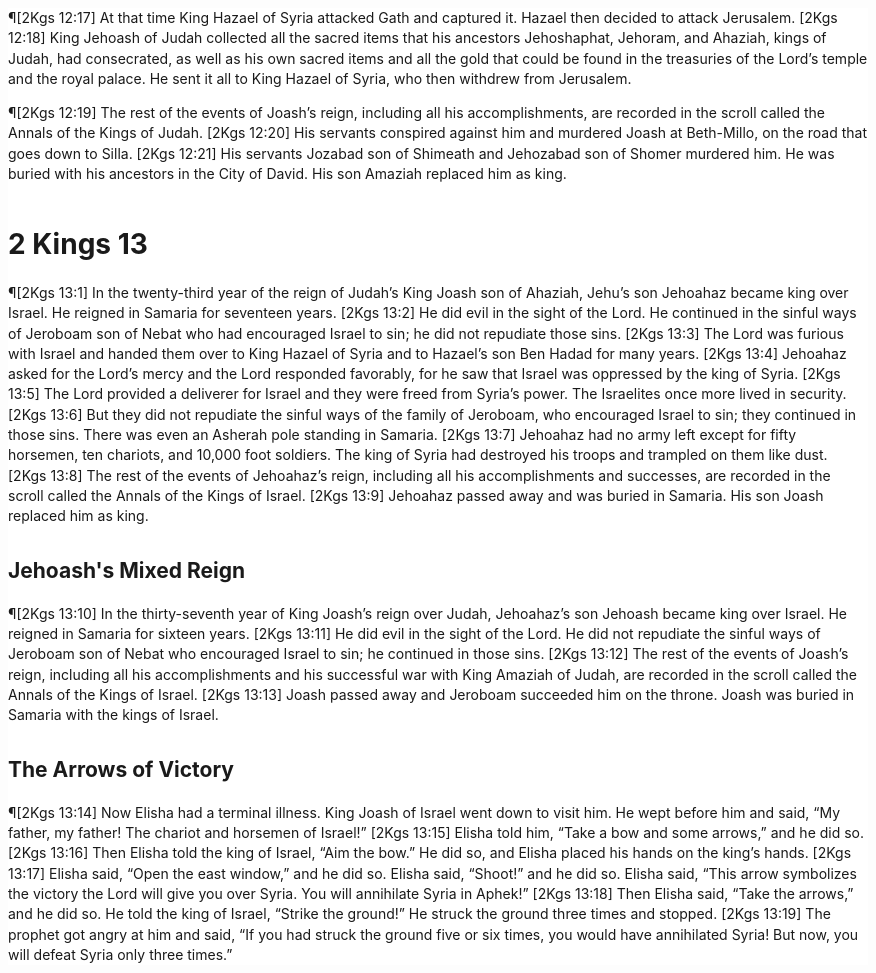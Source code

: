 ¶[2Kgs 12:17] At that time King Hazael of Syria attacked Gath and captured it. Hazael then decided to attack Jerusalem.
[2Kgs 12:18] King Jehoash of Judah collected all the sacred items that his ancestors Jehoshaphat, Jehoram, and Ahaziah, kings of Judah, had consecrated, as well as his own sacred items and all the gold that could be found in the treasuries of the Lord’s temple and the royal palace. He sent it all to King Hazael of Syria, who then withdrew from Jerusalem.

¶[2Kgs 12:19] The rest of the events of Joash’s reign, including all his accomplishments, are recorded in the scroll called the Annals of the Kings of Judah.
[2Kgs 12:20] His servants conspired against him and murdered Joash at Beth-Millo, on the road that goes down to Silla.
[2Kgs 12:21] His servants Jozabad son of Shimeath and Jehozabad son of Shomer murdered him. He was buried with his ancestors in the City of David. His son Amaziah replaced him as king.


# 2 Kings 13

¶[2Kgs 13:1] In the twenty-third year of the reign of Judah’s King Joash son of Ahaziah, Jehu’s son Jehoahaz became king over Israel. He reigned in Samaria for seventeen years.
[2Kgs 13:2] He did evil in the sight of the Lord. He continued in the sinful ways of Jeroboam son of Nebat who had encouraged Israel to sin; he did not repudiate those sins.
[2Kgs 13:3] The Lord was furious with Israel and handed them over to King Hazael of Syria and to Hazael’s son Ben Hadad for many years.
[2Kgs 13:4] Jehoahaz asked for the Lord’s mercy and the Lord responded favorably, for he saw that Israel was oppressed by the king of Syria.
[2Kgs 13:5] The Lord provided a deliverer for Israel and they were freed from Syria’s power. The Israelites once more lived in security.
[2Kgs 13:6] But they did not repudiate the sinful ways of the family of Jeroboam, who encouraged Israel to sin; they continued in those sins. There was even an Asherah pole standing in Samaria.
[2Kgs 13:7] Jehoahaz had no army left except for fifty horsemen, ten chariots, and 10,000 foot soldiers. The king of Syria had destroyed his troops and trampled on them like dust.
[2Kgs 13:8] The rest of the events of Jehoahaz’s reign, including all his accomplishments and successes, are recorded in the scroll called the Annals of the Kings of Israel.
[2Kgs 13:9] Jehoahaz passed away and was buried in Samaria. His son Joash replaced him as king.

## Jehoash's Mixed Reign
¶[2Kgs 13:10] In the thirty-seventh year of King Joash’s reign over Judah, Jehoahaz’s son Jehoash became king over Israel. He reigned in Samaria for sixteen years.
[2Kgs 13:11] He did evil in the sight of the Lord. He did not repudiate the sinful ways of Jeroboam son of Nebat who encouraged Israel to sin; he continued in those sins.
[2Kgs 13:12] The rest of the events of Joash’s reign, including all his accomplishments and his successful war with King Amaziah of Judah, are recorded in the scroll called the Annals of the Kings of Israel.
[2Kgs 13:13] Joash passed away and Jeroboam succeeded him on the throne. Joash was buried in Samaria with the kings of Israel.

## The Arrows of Victory
¶[2Kgs 13:14] Now Elisha had a terminal illness. King Joash of Israel went down to visit him. He wept before him and said, “My father, my father! The chariot and horsemen of Israel!”
[2Kgs 13:15] Elisha told him, “Take a bow and some arrows,” and he did so.
[2Kgs 13:16] Then Elisha told the king of Israel, “Aim the bow.” He did so, and Elisha placed his hands on the king’s hands.
[2Kgs 13:17] Elisha said, “Open the east window,” and he did so. Elisha said, “Shoot!” and he did so. Elisha said, “This arrow symbolizes the victory the Lord will give you over Syria. You will annihilate Syria in Aphek!”
[2Kgs 13:18] Then Elisha said, “Take the arrows,” and he did so. He told the king of Israel, “Strike the ground!” He struck the ground three times and stopped.
[2Kgs 13:19] The prophet got angry at him and said, “If you had struck the ground five or six times, you would have annihilated Syria! But now, you will defeat Syria only three times.”
